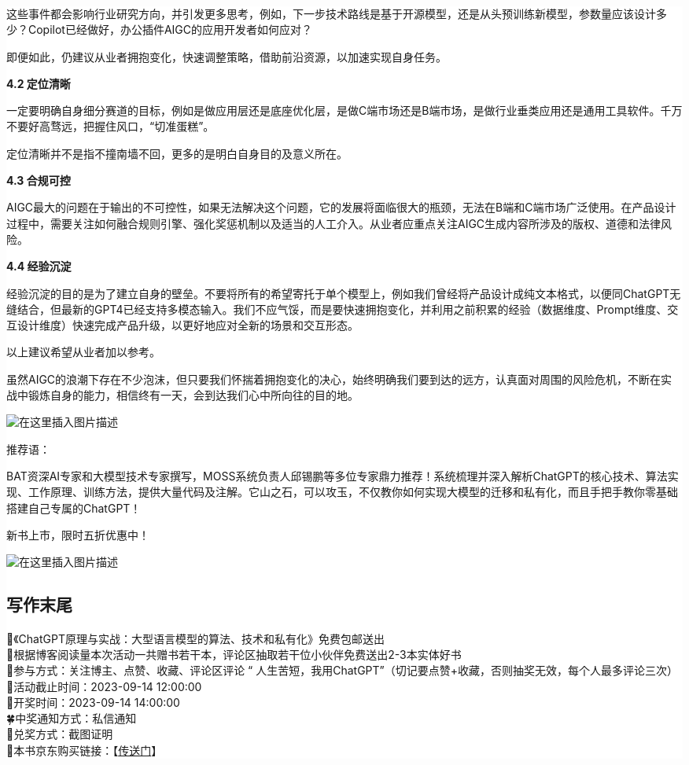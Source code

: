 这些事件都会影响行业研究方向，并引发更多思考，例如，下一步技术路线是基于开源模型，还是从头预训练新模型，参数量应该设计多少？Copilot已经做好，办公插件AIGC的应用开发者如何应对？

即便如此，仍建议从业者拥抱变化，快速调整策略，借助前沿资源，以加速实现自身任务。

**4.2 定位清晰**

一定要明确自身细分赛道的目标，例如是做应用层还是底座优化层，是做C端市场还是B端市场，是做行业垂类应用还是通用工具软件。千万不要好高骛远，把握住风口，“切准蛋糕”。

定位清晰并不是指不撞南墙不回，更多的是明白自身目的及意义所在。

**4.3 合规可控**

AIGC最大的问题在于输出的不可控性，如果无法解决这个问题，它的发展将面临很大的瓶颈，无法在B端和C端市场广泛使用。在产品设计过程中，需要关注如何融合规则引擎、强化奖惩机制以及适当的人工介入。从业者应重点关注AIGC生成内容所涉及的版权、道德和法律风险。

**4.4 经验沉淀**

经验沉淀的目的是为了建立自身的壁垒。不要将所有的希望寄托于单个模型上，例如我们曾经将产品设计成纯文本格式，以便同ChatGPT无缝结合，但最新的GPT4已经支持多模态输入。我们不应气馁，而是要快速拥抱变化，并利用之前积累的经验（数据维度、Prompt维度、交互设计维度）快速完成产品升级，以更好地应对全新的场景和交互形态。

以上建议希望从业者加以参考。

虽然AIGC的浪潮下存在不少泡沫，但只要我们怀揣着拥抱变化的决心，始终明确我们要到达的远方，认真面对周围的风险危机，不断在实战中锻炼自身的能力，相信终有一天，会到达我们心中所向往的目的地。

![在这里插入图片描述](https://img-blog.csdnimg.cn/884b994e6e6047c4bca2888999c7834c.png)

推荐语：

BAT资深AI专家和大模型技术专家撰写，MOSS系统负责人邱锡鹏等多位专家鼎力推荐！系统梳理并深入解析ChatGPT的核心技术、算法实现、工作原理、训练方法，提供大量代码及注解。它山之石，可以攻玉，不仅教你如何实现大模型的迁移和私有化，而且手把手教你零基础搭建自己专属的ChatGPT！

新书上市，限时五折优惠中！

![在这里插入图片描述](https://img-blog.csdnimg.cn/41037e579ca745e08ef3d3f187f5ac4f.jpeg#pic_center)

## 写作末尾

🌻《ChatGPT原理与实战：大型语言模型的算法、技术和私有化》免费包邮送出  
🌴根据博客阅读量本次活动一共赠书若干本，评论区抽取若干位小伙伴免费送出2-3本实体好书  
🌵参与方式：关注博主、点赞、收藏、评论区评论 “ 人生苦短，我用ChatGPT”（切记要点赞+收藏，否则抽奖无效，每个人最多评论三次）  
🌼活动截止时间：2023-09-14 12:00:00  
🍒开奖时间：2023-09-14 14:00:00  
🍀中奖通知方式：私信通知  
🍉兑奖方式：截图证明  
🥥本书京东购买链接：【[传送门](https://item.jd.com/14103180.html)】


